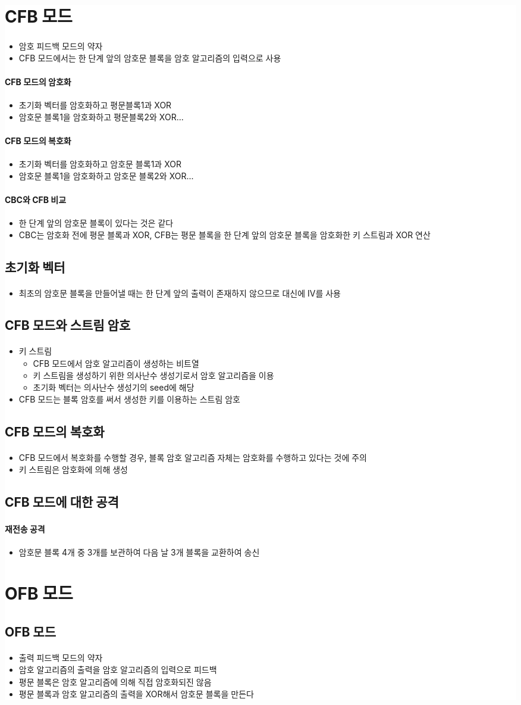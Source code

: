 # CFB 모드

- 암호 피드백 모드의 약자
- CFB 모드에서는 한 단계 앞의 암호문 블록을 암호 알고리즘의 입력으로 사용

#### CFB 모드의 암호화

- 초기화 벡터를 암호화하고 평문블록1과 XOR
- 암호문 블록1을 암호화하고 평문블록2와 XOR...

#### CFB 모드의 복호화

- 초기화 벡터를 암호화하고 암호문 블록1과 XOR
- 암호문 블록1을 암호화하고 암호문 블록2와 XOR...

#### CBC와 CFB 비교

- 한 단계 앞의 암호문 블록이 있다는 것은 같다
- CBC는 암호화 전에 평문 블록과 XOR, CFB는 평문 블록을 한 단계 앞의 암호문 블록을 암호화한 키 스트림과 XOR 연산

## 초기화 벡터

- 최초의 암호문 블록을 만들어낼 때는 한 단계 앞의 출력이 존재하지 않으므로 대신에 IV를 사용

## CFB 모드와 스트림 암호

- 키 스트림
  - CFB 모드에서 암호 알고리즘이 생성하는 비트열
  - 키 스트림을 생성하기 위한 의사난수 생성기로서 암호 알고리즘을 이용
  - 초기화 벡터는 의사난수 생성기의 seed에 해당
- CFB 모드는 블록 암호를 써서 생성한 키를 이용하는 스트림 암호

## CFB 모드의 복호화

- CFB 모드에서 복호화를 수행할 경우, 블록 암호 알고리즘 자체는 암호화를 수행하고 있다는 것에 주의
- 키 스트림은 암호화에 의해 생성

## CFB 모드에 대한 공격

#### 재전송 공격

- 암호문 블록 4개 중 3개를 보관하여 다음 날 3개 블록을 교환하여 송신

# OFB 모드

## OFB 모드

- 출력 피드백 모드의 약자
- 암호 알고리즘의 출력을 암호 알고리즘의 입력으로 피드백
- 평문 블록은 암호 알고리즘에 의해 직접 암호화되진 않음
- 평문 블록과 암호 알고리즘의 출력을 XOR해서 암호문 블록을 만든다
